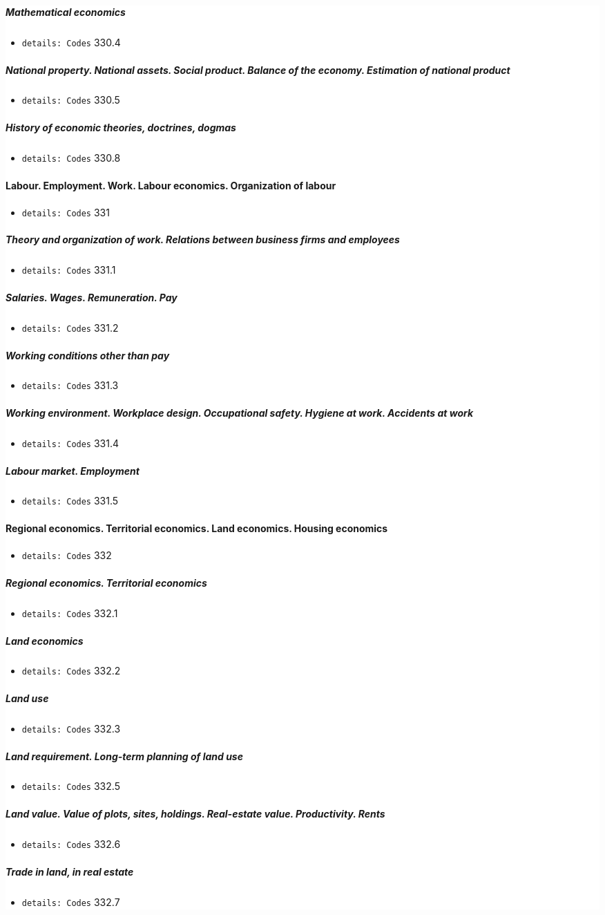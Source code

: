 ##### Mathematical economics
+ ```details: Codes``` 330.4

##### National property. National assets. Social product. Balance of the economy. Estimation of national product
+ ```details: Codes``` 330.5

##### History of economic theories, doctrines, dogmas
+ ```details: Codes``` 330.8

#### Labour. Employment. Work. Labour economics. Organization of labour
+ ```details: Codes``` 331

##### Theory and organization of work. Relations between business firms and employees
+ ```details: Codes``` 331.1

##### Salaries. Wages. Remuneration. Pay
+ ```details: Codes``` 331.2

##### Working conditions other than pay
+ ```details: Codes``` 331.3

##### Working environment. Workplace design. Occupational safety. Hygiene at work. Accidents at work
+ ```details: Codes``` 331.4

##### Labour market. Employment
+ ```details: Codes``` 331.5

#### Regional economics. Territorial economics. Land economics. Housing economics
+ ```details: Codes``` 332

##### Regional economics. Territorial economics
+ ```details: Codes``` 332.1

##### Land economics
+ ```details: Codes``` 332.2

##### Land use
+ ```details: Codes``` 332.3

##### Land requirement. Long-term planning of land use
+ ```details: Codes``` 332.5

##### Land value. Value of plots, sites, holdings. Real-estate value. Productivity. Rents
+ ```details: Codes``` 332.6

##### Trade in land, in real estate
+ ```details: Codes``` 332.7
